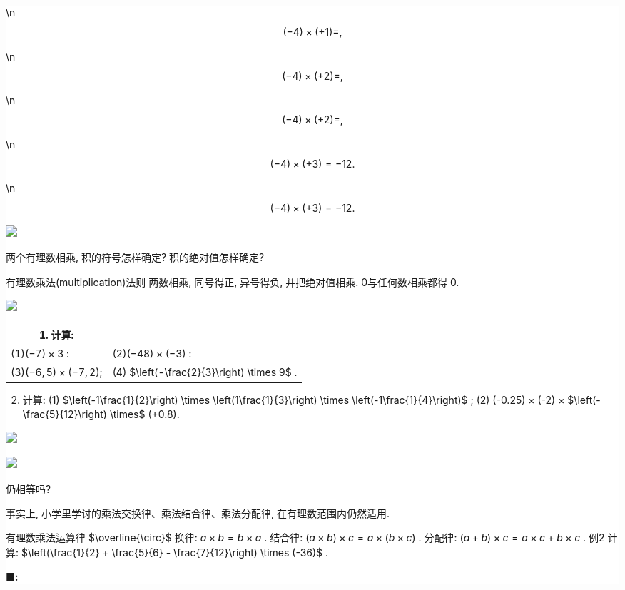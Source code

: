 \n
$$
(-4) \times (+1) = ,
$$
  
\n
$$
(-4) \times (+2) = ,
$$
  
\n
$$
(-4) \times (+2) = ,
$$
  
\n
$$
(-4) \times (+3) = -12.
$$
  
\n
$$
(-4) \times (+3) = -12.
$$

![](_page_45_Picture_5.jpeg)

两个有理数相乘, 积的符号怎样确定? 积的绝对值怎样确定?

有理数乘法(multiplication)法则 两数相乘, 同号得正, 异号得负, 并把绝对值相乘. 0与任何数相乘都得 0.

![](_page_45_Figure_8.jpeg)

| 1. 计算:                        |                                            |
|-------------------------------|--------------------------------------------|
| $(1) (-7) \times 3$ :         | $(2) (-48) \times (-3)$ :                  |
| $(3) (-6, 5) \times (-7, 2);$ | (4) $\left(-\frac{2}{3}\right) \times 9$ . |

2. 计算: (1)  $\left(-1\frac{1}{2}\right) \times \left(1\frac{1}{3}\right) \times \left(-1\frac{1}{4}\right)$ ; (2) (-0.25)  $\times$  (-2)  $\times$   $\left(-\frac{5}{12}\right) \times$  (+0.8).

![](_page_46_Picture_2.jpeg)

![](_page_46_Picture_3.jpeg)

仍相等吗?

事实上, 小学里学讨的乘法交换律、乘法结合律、乘法分配律, 在有理数范围内仍然适用.

有理数乘法运算律  $\overline{\circ}$  换律:  $a \times b = b \times a$ . 结合律:  $(a \times b) \times c=a \times (b \times c)$ . 分配律:  $(a+b) \times c=a \times c+b \times c$ . 例2 计算:  $\left(\frac{1}{2} + \frac{5}{6} - \frac{7}{12}\right) \times (-36)$ .

**■:**
